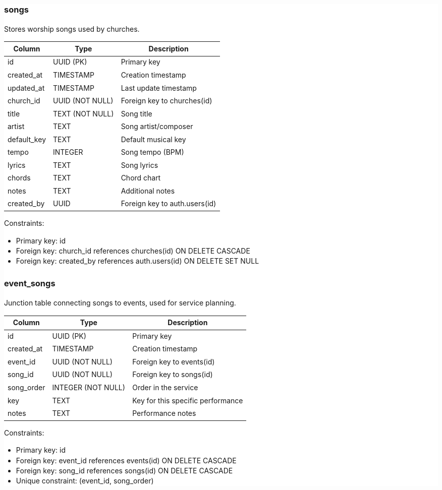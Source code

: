 ### songs

Stores worship songs used by churches.

| Column      | Type                 | Description                                   |
|-------------|----------------------|-----------------------------------------------|
| id          | UUID (PK)            | Primary key                                   |
| created_at  | TIMESTAMP            | Creation timestamp                            |
| updated_at  | TIMESTAMP            | Last update timestamp                         |
| church_id   | UUID (NOT NULL)      | Foreign key to churches(id)                   |
| title       | TEXT (NOT NULL)      | Song title                                    |
| artist      | TEXT                 | Song artist/composer                          |
| default_key | TEXT                 | Default musical key                           |
| tempo       | INTEGER              | Song tempo (BPM)                              |
| lyrics      | TEXT                 | Song lyrics                                   |
| chords      | TEXT                 | Chord chart                                   |
| notes       | TEXT                 | Additional notes                              |
| created_by  | UUID                 | Foreign key to auth.users(id)                 |

Constraints:
- Primary key: id
- Foreign key: church_id references churches(id) ON DELETE CASCADE
- Foreign key: created_by references auth.users(id) ON DELETE SET NULL

### event_songs

Junction table connecting songs to events, used for service planning.

| Column      | Type                 | Description                                   |
|-------------|----------------------|-----------------------------------------------|
| id          | UUID (PK)            | Primary key                                   |
| created_at  | TIMESTAMP            | Creation timestamp                            |
| event_id    | UUID (NOT NULL)      | Foreign key to events(id)                     |
| song_id     | UUID (NOT NULL)      | Foreign key to songs(id)                      |
| song_order  | INTEGER (NOT NULL)   | Order in the service                          |
| key         | TEXT                 | Key for this specific performance             |
| notes       | TEXT                 | Performance notes                             |

Constraints:
- Primary key: id
- Foreign key: event_id references events(id) ON DELETE CASCADE
- Foreign key: song_id references songs(id) ON DELETE CASCADE
- Unique constraint: (event_id, song_order)
